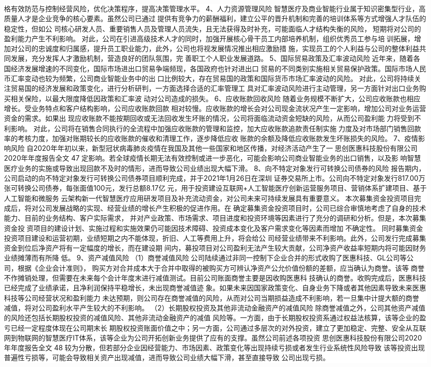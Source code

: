格有效防范与控制经营风险，优化决策程序，提高决策管理水平。
4、人力资源管理风险
智慧医疗及商业智能行业属于知识密集型行业，高质量人才是企业竞争的核心要素。虽然公司已通过
提供有竞争力的薪酬福利，建立公平的晋升机制和完善的培训体系等方式增强人才队伍的稳定性，但如公
司核心研发人员、重要销售人员及管理人员流失，且无法获得及时补充，可能面临人才结构失衡的风险，
短期将对公司的盈利能力产生不利影响。
对此，公司在引进高级技术人才的同时，加强开展核心骨干员工内部培养机制，组织优秀员工参与培
训拓展，增加对公司的忠诚度和归属感，提升员工职业能力，此外，公司也将视发展情况推出相应激励措
施，实现员工的个人利益与公司的整体利益共同发展，充分发挥人才激励机制，营造良好的团队氛围，完
善职工个人职业发展道路。
5、国际贸易政策及汇率波动风险
近年来，随着各国经济发展增速的不同变化，国际市场进出口贸易争端频现，各国政府也针对进出口
贸易的不同类别实施相关贸易保护政策。国际市场人民币汇率变动也较为频繁，公司商业智能业务中的出
口比例较大，存在贸易国的政策和国际货币市场汇率波动的风险。
对此，公司将持续关注贸易国的经济发展和政策变化，进行分析研判，一方面选择合适的汇率管理工
具对汇率波动风险进行主动管理，另一方面针对出口业务购买相关保险，以最大限度降低因政策和汇率波
动对公司造成的损失。
6、应收账款回收风险
随着业务规模不断扩大，公司应收账款也相应增长。受业务特点和客户结构影响，公司应收账款回款
相对较慢。应收账款的增长会对公司现金流状况产生一定影响，增加公司对业务运营资金的需求。如果出
现应收账款不能按期回收或无法回收发生坏账的情况，公司将面临流动资金短缺的风险，从而公司盈利能
力将受到不利影响。
对此，公司将在销售合同执行的全流程中加强应收账款的管理和监控，加大应收账款追款责任制实施
力度及对市场部门销售回款率的考核力度，加强对账期较长的应收账款的催收和清理工作，逐步降低应收
账款的余额及降低应收账款发生坏账损失的风险。
7、疫情影响风险
自2020年年初以来，新型冠状病毒肺炎疫情在我国及其他一些国家和地区传播，对经济活动产生了一
思创医惠科技股份有限公司2020年年度报告全文
47
定影响。若全球疫情长期无法有效控制或进一步恶化，可能会影响公司商业智能业务的出口销售，以及影
响智慧医疗业务的实施或导致出现回款不及时的情形，进而导致公司业绩出现大幅下滑。
8、向不特定对象发行可转换公司债券的风险
报告期内，公司启动的向不特定对象发行可转换公司债券项目顺利完成，并于2021年1月26日在深圳
证券交易所上市。公司向不特定对象发行817.00万张可转换公司债券，每张面值100元，发行总额8.17亿
元，用于投资建设互联网+人工智能医疗创新运营服务项目、营销体系扩建项目、基于人工智能和微服务
云架构新一代智慧医疗应用研发项目及补充流动资金，对公司未来可持续发展具有重要意义。
本次募集资金投资项目完成后，将对公司发展战略的实现、经营业绩的增长产生积极的促进作用。在
确定募集资金投资项目时，公司已综合审慎地考虑了自身的技术能力、目前的业务结构、客户实际需求，
并对产业政策、市场需求、项目进度和投资环境等因素进行了充分的调研和分析。但是，本次募集资金投
资项目的建设计划、实施过程和实施效果仍可能因技术障碍、投资成本变化及客户需求变化等因素而增加
不确定性。
同时募集资金投资项目建设和运营初期，业绩短期之内不能体现，折旧、人工等费用上升，将会给公
司经营业绩带来不利影响。此外，公司发行完成募集资金到位后净资产将有一定幅度的增长，而在建设期
间内，募投项目对公司盈利无法产生较大贡献，公司净资产收益率短期内将可能因财务业绩摊薄而有所降
低。
9、资产减值风险
（1）商誉减值风险
公司陆续通过非同一控制下企业合并的形式收购了医惠科技、GL公司等公司，根据《企业会计准则》，
购买方对合并成本大于合并中取得的被购买方可辨认净资产公允价值份额的差额，应当确认为商誉。该等
商誉不作摊销处理，但需要在未来每个会计年度末进行减值测试。目前公司账面商誉主要是因收购医惠科
技确认的商誉。收购完成后，医惠科技已经完成了业绩承诺，且净利润保持平稳增长，未出现商誉减值迹
象。如果未来因国家政策变化、自身业务下降或者其他因素导致未来医惠科技等公司经营状况和盈利能力
未达预期，则公司存在商誉减值的风险，从而对公司当期损益造成不利影响，若一旦集中计提大额的商誉
减值，将对公司盈利水平产生较大的不利影响。
（2）长期股权投资及其他非流动金融资产的减值风险
除商誉减值之外，公司其他资产减值的风险还包括长期股权投资的减值风险、其他非流动金融资产的减值
风险等。一方面，由于长期股权投资系通过权益法核算，该等企业的盈亏已经一定程度体现在公司期末长
期股权投资账面价值之中；另一方面，公司通过多层次的对外投资，建立了更加稳定、完整、安全从互联
网到物联网的智慧医疗IT体系，该等企业为公司开拓创新业务提供了应有的支撑。虽然公司前述各项投资
思创医惠科技股份有限公司2020年年度报告全文
48
较为分散，但若部分企业因经营能力、市场因素、政策变化等出现持续亏损或者发生行业系统性风险导致
该等投资出现普遍性亏损等，可能会导致相关资产出现减值，进而导致公司业绩大幅下滑，甚至直接导致
公司出现亏损。
